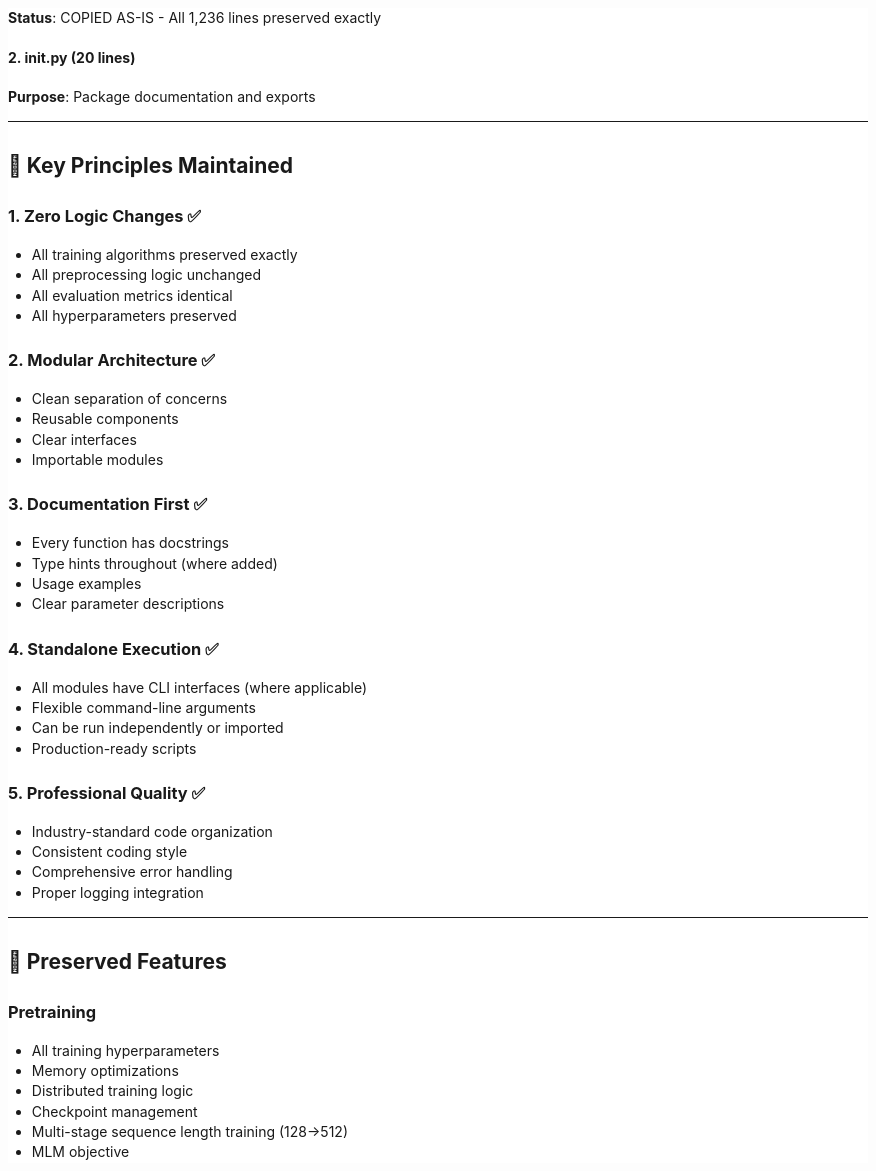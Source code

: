 **Status**: COPIED AS-IS - All 1,236 lines preserved exactly

#### 2. __init__.py (20 lines)
**Purpose**: Package documentation and exports

---

## 🎯 Key Principles Maintained

### 1. Zero Logic Changes ✅
- All training algorithms preserved exactly
- All preprocessing logic unchanged
- All evaluation metrics identical
- All hyperparameters preserved

### 2. Modular Architecture ✅
- Clean separation of concerns
- Reusable components
- Clear interfaces
- Importable modules

### 3. Documentation First ✅
- Every function has docstrings
- Type hints throughout (where added)
- Usage examples
- Clear parameter descriptions

### 4. Standalone Execution ✅
- All modules have CLI interfaces (where applicable)
- Flexible command-line arguments
- Can be run independently or imported
- Production-ready scripts

### 5. Professional Quality ✅
- Industry-standard code organization
- Consistent coding style
- Comprehensive error handling
- Proper logging integration

---

## 🔬 Preserved Features

### Pretraining
- All training hyperparameters
- Memory optimizations
- Distributed training logic
- Checkpoint management
- Multi-stage sequence length training (128→512)
- MLM objective
